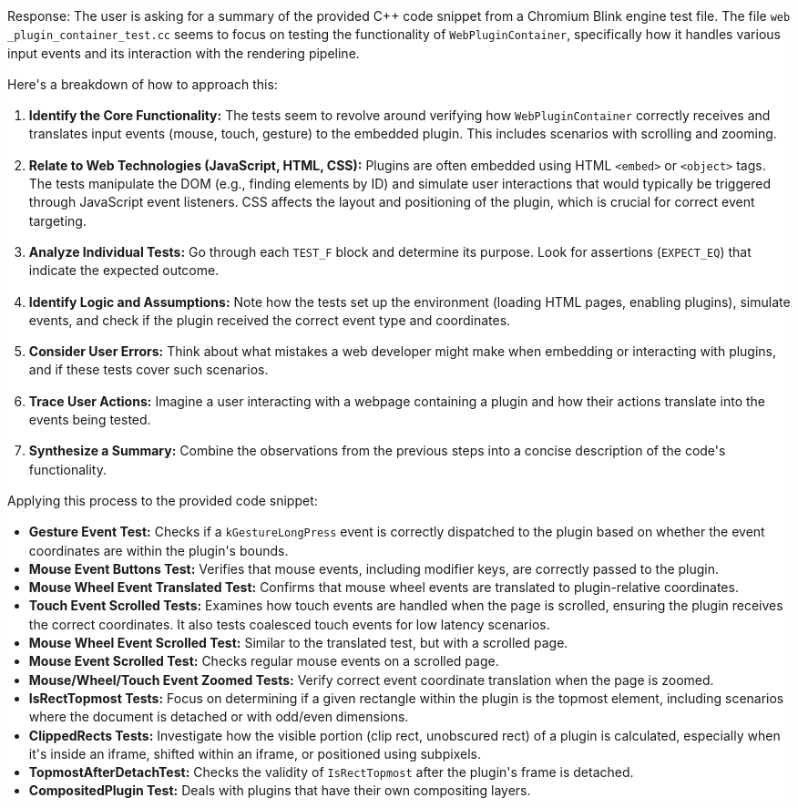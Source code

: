 Response:
The user is asking for a summary of the provided C++ code snippet from a Chromium Blink engine test file. The file `web_plugin_container_test.cc` seems to focus on testing the functionality of `WebPluginContainer`, specifically how it handles various input events and its interaction with the rendering pipeline.

Here's a breakdown of how to approach this:

1. **Identify the Core Functionality:** The tests seem to revolve around verifying how `WebPluginContainer` correctly receives and translates input events (mouse, touch, gesture) to the embedded plugin. This includes scenarios with scrolling and zooming.

2. **Relate to Web Technologies (JavaScript, HTML, CSS):**  Plugins are often embedded using HTML `<embed>` or `<object>` tags. The tests manipulate the DOM (e.g., finding elements by ID) and simulate user interactions that would typically be triggered through JavaScript event listeners. CSS affects the layout and positioning of the plugin, which is crucial for correct event targeting.

3. **Analyze Individual Tests:**  Go through each `TEST_F` block and determine its purpose. Look for assertions (`EXPECT_EQ`) that indicate the expected outcome.

4. **Identify Logic and Assumptions:**  Note how the tests set up the environment (loading HTML pages, enabling plugins), simulate events, and check if the plugin received the correct event type and coordinates.

5. **Consider User Errors:** Think about what mistakes a web developer might make when embedding or interacting with plugins, and if these tests cover such scenarios.

6. **Trace User Actions:**  Imagine a user interacting with a webpage containing a plugin and how their actions translate into the events being tested.

7. **Synthesize a Summary:**  Combine the observations from the previous steps into a concise description of the code's functionality.

Applying this process to the provided code snippet:

* **Gesture Event Test:** Checks if a `kGestureLongPress` event is correctly dispatched to the plugin based on whether the event coordinates are within the plugin's bounds.
* **Mouse Event Buttons Test:** Verifies that mouse events, including modifier keys, are correctly passed to the plugin.
* **Mouse Wheel Event Translated Test:** Confirms that mouse wheel events are translated to plugin-relative coordinates.
* **Touch Event Scrolled Tests:** Examines how touch events are handled when the page is scrolled, ensuring the plugin receives the correct coordinates. It also tests coalesced touch events for low latency scenarios.
* **Mouse Wheel Event Scrolled Test:** Similar to the translated test, but with a scrolled page.
* **Mouse Event Scrolled Test:** Checks regular mouse events on a scrolled page.
* **Mouse/Wheel/Touch Event Zoomed Tests:** Verify correct event coordinate translation when the page is zoomed.
* **IsRectTopmost Tests:** Focus on determining if a given rectangle within the plugin is the topmost element, including scenarios where the document is detached or with odd/even dimensions.
* **ClippedRects Tests:**  Investigate how the visible portion (clip rect, unobscured rect) of a plugin is calculated, especially when it's inside an iframe, shifted within an iframe, or positioned using subpixels.
* **TopmostAfterDetachTest:** Checks the validity of `IsRectTopmost` after the plugin's frame is detached.
* **CompositedPlugin Test:** Deals with plugins that have their own compositing layers.
